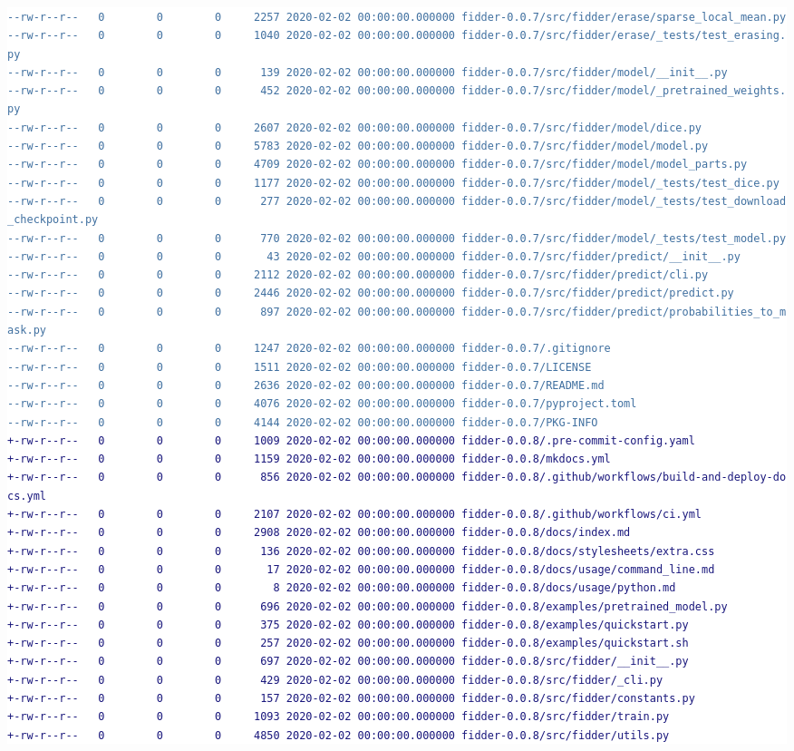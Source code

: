 ```diff
--rw-r--r--   0        0        0     2257 2020-02-02 00:00:00.000000 fidder-0.0.7/src/fidder/erase/sparse_local_mean.py
--rw-r--r--   0        0        0     1040 2020-02-02 00:00:00.000000 fidder-0.0.7/src/fidder/erase/_tests/test_erasing.py
--rw-r--r--   0        0        0      139 2020-02-02 00:00:00.000000 fidder-0.0.7/src/fidder/model/__init__.py
--rw-r--r--   0        0        0      452 2020-02-02 00:00:00.000000 fidder-0.0.7/src/fidder/model/_pretrained_weights.py
--rw-r--r--   0        0        0     2607 2020-02-02 00:00:00.000000 fidder-0.0.7/src/fidder/model/dice.py
--rw-r--r--   0        0        0     5783 2020-02-02 00:00:00.000000 fidder-0.0.7/src/fidder/model/model.py
--rw-r--r--   0        0        0     4709 2020-02-02 00:00:00.000000 fidder-0.0.7/src/fidder/model/model_parts.py
--rw-r--r--   0        0        0     1177 2020-02-02 00:00:00.000000 fidder-0.0.7/src/fidder/model/_tests/test_dice.py
--rw-r--r--   0        0        0      277 2020-02-02 00:00:00.000000 fidder-0.0.7/src/fidder/model/_tests/test_download_checkpoint.py
--rw-r--r--   0        0        0      770 2020-02-02 00:00:00.000000 fidder-0.0.7/src/fidder/model/_tests/test_model.py
--rw-r--r--   0        0        0       43 2020-02-02 00:00:00.000000 fidder-0.0.7/src/fidder/predict/__init__.py
--rw-r--r--   0        0        0     2112 2020-02-02 00:00:00.000000 fidder-0.0.7/src/fidder/predict/cli.py
--rw-r--r--   0        0        0     2446 2020-02-02 00:00:00.000000 fidder-0.0.7/src/fidder/predict/predict.py
--rw-r--r--   0        0        0      897 2020-02-02 00:00:00.000000 fidder-0.0.7/src/fidder/predict/probabilities_to_mask.py
--rw-r--r--   0        0        0     1247 2020-02-02 00:00:00.000000 fidder-0.0.7/.gitignore
--rw-r--r--   0        0        0     1511 2020-02-02 00:00:00.000000 fidder-0.0.7/LICENSE
--rw-r--r--   0        0        0     2636 2020-02-02 00:00:00.000000 fidder-0.0.7/README.md
--rw-r--r--   0        0        0     4076 2020-02-02 00:00:00.000000 fidder-0.0.7/pyproject.toml
--rw-r--r--   0        0        0     4144 2020-02-02 00:00:00.000000 fidder-0.0.7/PKG-INFO
+-rw-r--r--   0        0        0     1009 2020-02-02 00:00:00.000000 fidder-0.0.8/.pre-commit-config.yaml
+-rw-r--r--   0        0        0     1159 2020-02-02 00:00:00.000000 fidder-0.0.8/mkdocs.yml
+-rw-r--r--   0        0        0      856 2020-02-02 00:00:00.000000 fidder-0.0.8/.github/workflows/build-and-deploy-docs.yml
+-rw-r--r--   0        0        0     2107 2020-02-02 00:00:00.000000 fidder-0.0.8/.github/workflows/ci.yml
+-rw-r--r--   0        0        0     2908 2020-02-02 00:00:00.000000 fidder-0.0.8/docs/index.md
+-rw-r--r--   0        0        0      136 2020-02-02 00:00:00.000000 fidder-0.0.8/docs/stylesheets/extra.css
+-rw-r--r--   0        0        0       17 2020-02-02 00:00:00.000000 fidder-0.0.8/docs/usage/command_line.md
+-rw-r--r--   0        0        0        8 2020-02-02 00:00:00.000000 fidder-0.0.8/docs/usage/python.md
+-rw-r--r--   0        0        0      696 2020-02-02 00:00:00.000000 fidder-0.0.8/examples/pretrained_model.py
+-rw-r--r--   0        0        0      375 2020-02-02 00:00:00.000000 fidder-0.0.8/examples/quickstart.py
+-rw-r--r--   0        0        0      257 2020-02-02 00:00:00.000000 fidder-0.0.8/examples/quickstart.sh
+-rw-r--r--   0        0        0      697 2020-02-02 00:00:00.000000 fidder-0.0.8/src/fidder/__init__.py
+-rw-r--r--   0        0        0      429 2020-02-02 00:00:00.000000 fidder-0.0.8/src/fidder/_cli.py
+-rw-r--r--   0        0        0      157 2020-02-02 00:00:00.000000 fidder-0.0.8/src/fidder/constants.py
+-rw-r--r--   0        0        0     1093 2020-02-02 00:00:00.000000 fidder-0.0.8/src/fidder/train.py
+-rw-r--r--   0        0        0     4850 2020-02-02 00:00:00.000000 fidder-0.0.8/src/fidder/utils.py
```
